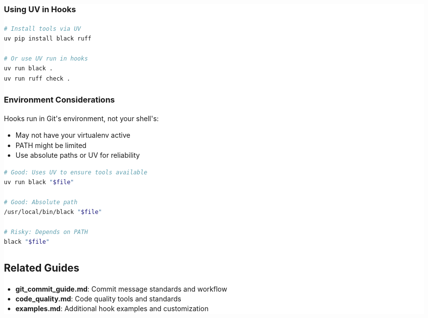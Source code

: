 ### Using UV in Hooks

```bash
# Install tools via UV
uv pip install black ruff

# Or use UV run in hooks
uv run black .
uv run ruff check .
```

### Environment Considerations

Hooks run in Git's environment, not your shell's:
- May not have your virtualenv active
- PATH might be limited
- Use absolute paths or UV for reliability

```bash
# Good: Uses UV to ensure tools available
uv run black "$file"

# Good: Absolute path
/usr/local/bin/black "$file"

# Risky: Depends on PATH
black "$file"
```

## Related Guides

- **git_commit_guide.md**: Commit message standards and workflow
- **code_quality.md**: Code quality tools and standards
- **examples.md**: Additional hook examples and customization
